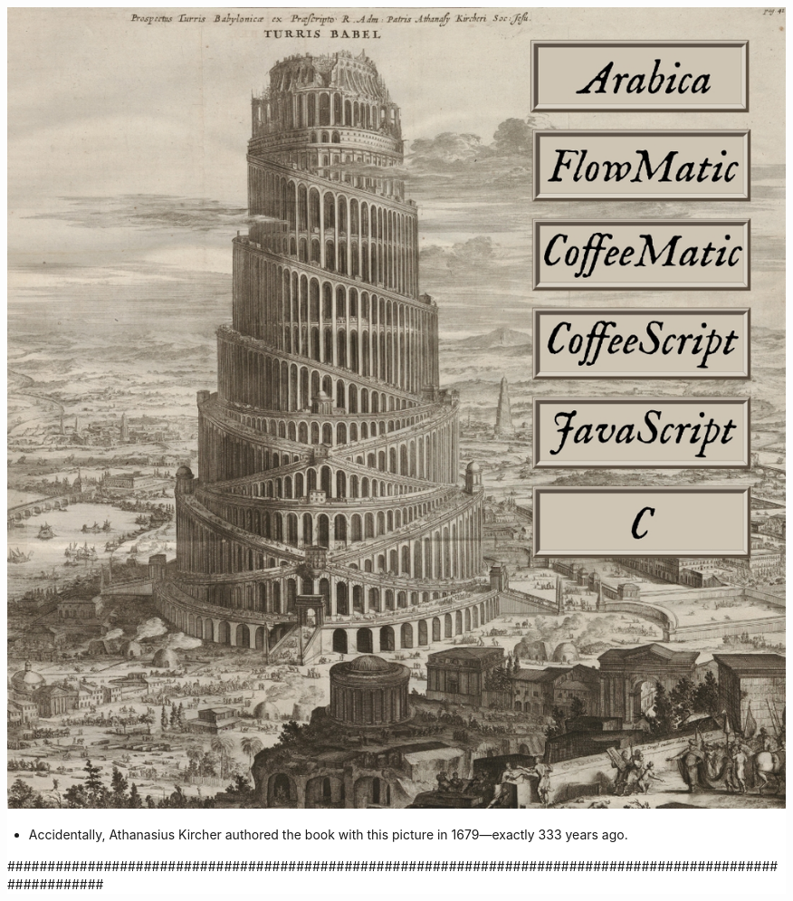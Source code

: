 ![](./resources/turris-babel-1092x1123.jpg)

*   Accidentally, Athanasius Kircher authored the book with this picture in 1679—exactly 333 years ago.


############################################################################################################
